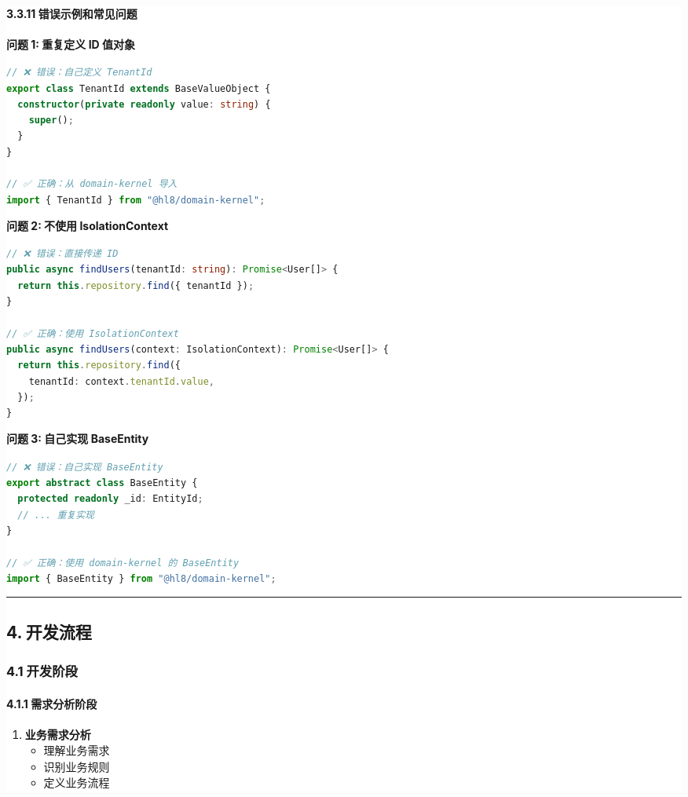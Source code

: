 #### 3.3.11 错误示例和常见问题

**问题 1: 重复定义 ID 值对象**

```typescript
// ❌ 错误：自己定义 TenantId
export class TenantId extends BaseValueObject {
  constructor(private readonly value: string) {
    super();
  }
}

// ✅ 正确：从 domain-kernel 导入
import { TenantId } from "@hl8/domain-kernel";
```

**问题 2: 不使用 IsolationContext**

```typescript
// ❌ 错误：直接传递 ID
public async findUsers(tenantId: string): Promise<User[]> {
  return this.repository.find({ tenantId });
}

// ✅ 正确：使用 IsolationContext
public async findUsers(context: IsolationContext): Promise<User[]> {
  return this.repository.find({
    tenantId: context.tenantId.value,
  });
}
```

**问题 3: 自己实现 BaseEntity**

```typescript
// ❌ 错误：自己实现 BaseEntity
export abstract class BaseEntity {
  protected readonly _id: EntityId;
  // ... 重复实现
}

// ✅ 正确：使用 domain-kernel 的 BaseEntity
import { BaseEntity } from "@hl8/domain-kernel";
```

---

## 4. 开发流程

### 4.1 开发阶段

#### 4.1.1 需求分析阶段

1. **业务需求分析**
   - 理解业务需求
   - 识别业务规则
   - 定义业务流程
